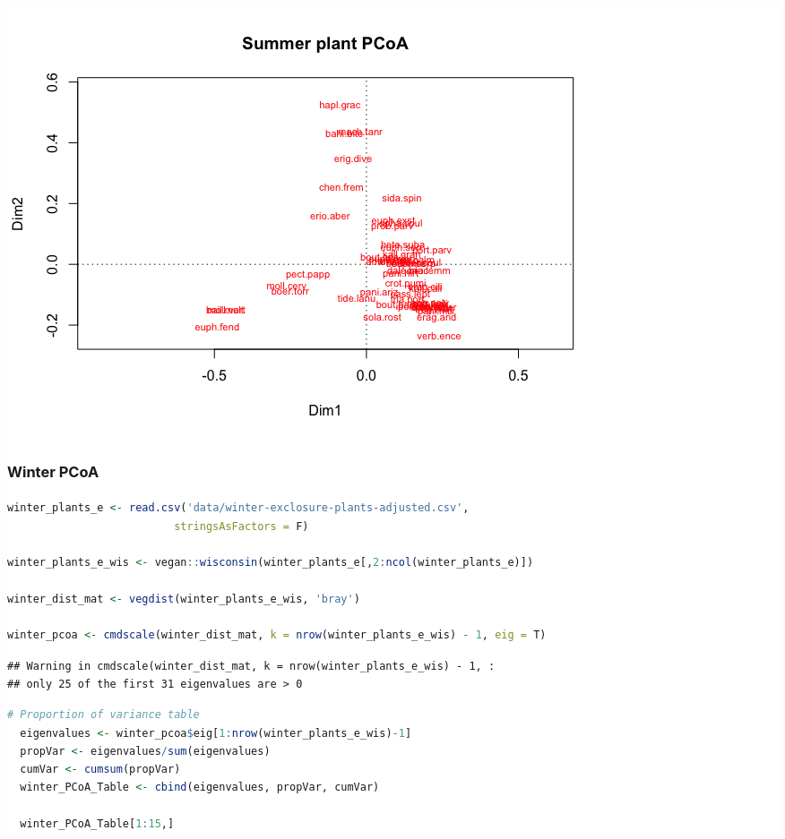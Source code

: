 ![](exclosures_narrative_files/figure-markdown_github/summer%20x%20pcoa-2.png)

### Winter PCoA

``` r
winter_plants_e <- read.csv('data/winter-exclosure-plants-adjusted.csv',
                          stringsAsFactors = F)

winter_plants_e_wis <- vegan::wisconsin(winter_plants_e[,2:ncol(winter_plants_e)])

winter_dist_mat <- vegdist(winter_plants_e_wis, 'bray')
  
winter_pcoa <- cmdscale(winter_dist_mat, k = nrow(winter_plants_e_wis) - 1, eig = T)
```

    ## Warning in cmdscale(winter_dist_mat, k = nrow(winter_plants_e_wis) - 1, :
    ## only 25 of the first 31 eigenvalues are > 0

``` r
# Proportion of variance table 
  eigenvalues <- winter_pcoa$eig[1:nrow(winter_plants_e_wis)-1]
  propVar <- eigenvalues/sum(eigenvalues)
  cumVar <- cumsum(propVar)
  winter_PCoA_Table <- cbind(eigenvalues, propVar, cumVar)
  
  winter_PCoA_Table[1:15,]
```
